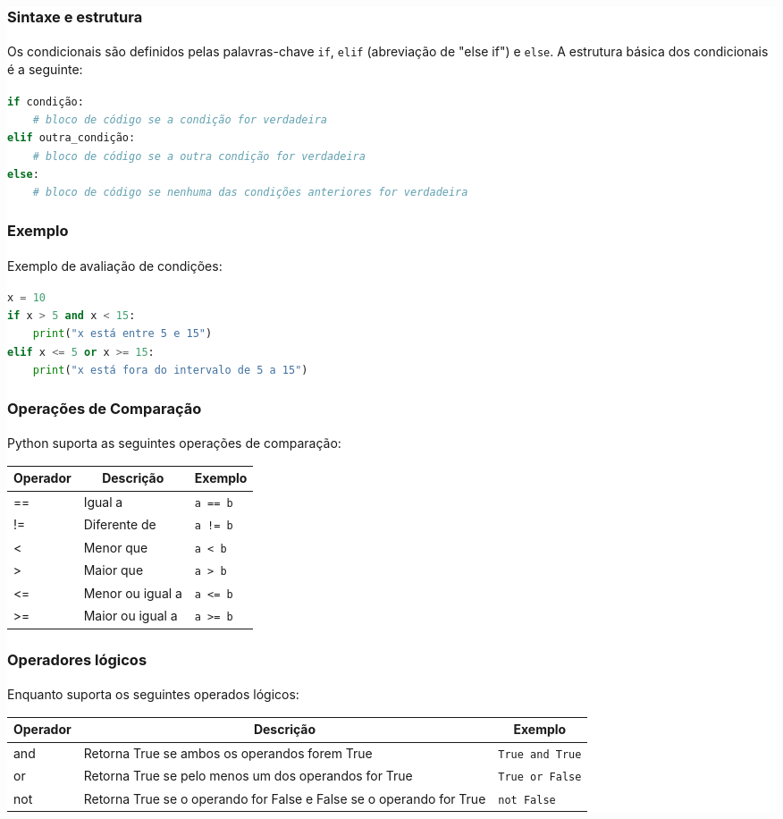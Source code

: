 ### Sintaxe e estrutura

Os condicionais são definidos pelas palavras-chave 
```if```, 
```elif``` (abreviação de "else if") e ```else```.
A estrutura básica dos condicionais é a seguinte:

```python
if condição:
    # bloco de código se a condição for verdadeira
elif outra_condição:
    # bloco de código se a outra condição for verdadeira
else:
    # bloco de código se nenhuma das condições anteriores for verdadeira
```

### Exemplo
Exemplo de avaliação de condições:

```python
x = 10
if x > 5 and x < 15:
    print("x está entre 5 e 15")
elif x <= 5 or x >= 15:
    print("x está fora do intervalo de 5 a 15")
```

### Operações de Comparação

Python suporta as seguintes operações de comparação:

| Operador | Descrição                  | Exemplo           |
|----------|----------------------------|-------------------|
| ==       | Igual a                    | `a == b`          |
| !=       | Diferente de               | `a != b`          |
| <        | Menor que                  | `a < b`           |
| >        | Maior que                  | `a > b`           |
| <=       | Menor ou igual a           | `a <= b`          |
| >=       | Maior ou igual a           | `a >= b`          |

### Operadores lógicos

Enquanto suporta os seguintes operados lógicos:

| Operador | Descrição                                              | Exemplo                                  |
|----------|--------------------------------------------------------|------------------------------------------|
| and      | Retorna True se ambos os operandos forem True         | `True and True`                          |
| or       | Retorna True se pelo menos um dos operandos for True   | `True or False`                          |
| not      | Retorna True se o operando for False e False se o operando for True | `not False`                     |
